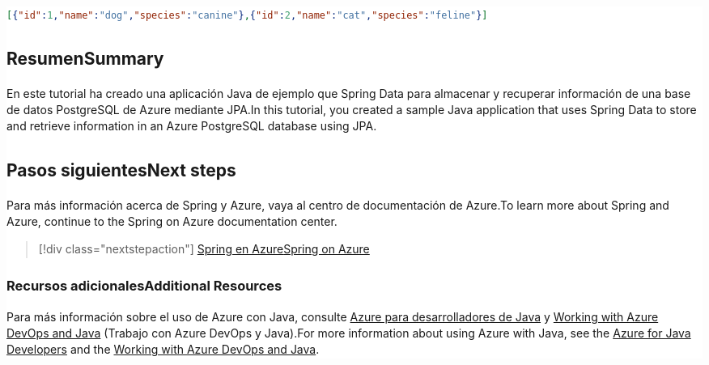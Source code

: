    ```json
   [{"id":1,"name":"dog","species":"canine"},{"id":2,"name":"cat","species":"feline"}]
   ```

## <a name="summary"></a><span data-ttu-id="1b2f6-178">Resumen</span><span class="sxs-lookup"><span data-stu-id="1b2f6-178">Summary</span></span>

<span data-ttu-id="1b2f6-179">En este tutorial ha creado una aplicación Java de ejemplo que Spring Data para almacenar y recuperar información de una base de datos PostgreSQL de Azure mediante JPA.</span><span class="sxs-lookup"><span data-stu-id="1b2f6-179">In this tutorial, you created a sample Java application that uses Spring Data to store and retrieve information in an Azure PostgreSQL database using JPA.</span></span>

## <a name="next-steps"></a><span data-ttu-id="1b2f6-180">Pasos siguientes</span><span class="sxs-lookup"><span data-stu-id="1b2f6-180">Next steps</span></span>

<span data-ttu-id="1b2f6-181">Para más información acerca de Spring y Azure, vaya al centro de documentación de Azure.</span><span class="sxs-lookup"><span data-stu-id="1b2f6-181">To learn more about Spring and Azure, continue to the Spring on Azure documentation center.</span></span>

> [!div class="nextstepaction"]
> [<span data-ttu-id="1b2f6-182">Spring en Azure</span><span class="sxs-lookup"><span data-stu-id="1b2f6-182">Spring on Azure</span></span>](/java/azure/spring-framework)

### <a name="additional-resources"></a><span data-ttu-id="1b2f6-183">Recursos adicionales</span><span class="sxs-lookup"><span data-stu-id="1b2f6-183">Additional Resources</span></span>

<span data-ttu-id="1b2f6-184">Para más información sobre el uso de Azure con Java, consulte [Azure para desarrolladores de Java] y [Working with Azure DevOps and Java] (Trabajo con Azure DevOps y Java).</span><span class="sxs-lookup"><span data-stu-id="1b2f6-184">For more information about using Azure with Java, see the [Azure for Java Developers] and the [Working with Azure DevOps and Java].</span></span>



[Azure para desarrolladores de Java]: /java/azure/
[Azure for Java Developers]: /java/azure/
[cuenta de Azure gratuita]: https://azure.microsoft.com/pricing/free-trial/
[free Azure account]: https://azure.microsoft.com/pricing/free-trial/
[Working with Azure DevOps and Java]: /azure/devops/ (Trabajo con Azure DevOps y Java)
[ventajas como suscriptor de MSDN]: https://azure.microsoft.com/pricing/member-offers/msdn-benefits-details/
[MSDN subscriber benefits]: https://azure.microsoft.com/pricing/member-offers/msdn-benefits-details/
[Spring Boot]: http://projects.spring.io/spring-boot/
[Spring Data]: https://spring.io/projects/spring-data
[Spring Initializr]: https://start.spring.io/
[Spring Framework]: https://spring.io/



[POSTGRESQL01]: media/configure-spring-data-jpa-with-azure-postgresql/create-postgresql-01.png
[POSTGRESQL02]: media/configure-spring-data-jpa-with-azure-postgresql/create-postgresql-02.png
[POSTGRESQL03]: media/configure-spring-data-jpa-with-azure-postgresql/create-postgresql-03.png
[POSTGRESQL04]: media/configure-spring-data-jpa-with-azure-postgresql/create-postgresql-04.png
[POSTGRESQL05]: media/configure-spring-data-jpa-with-azure-postgresql/create-postgresql-05.png
